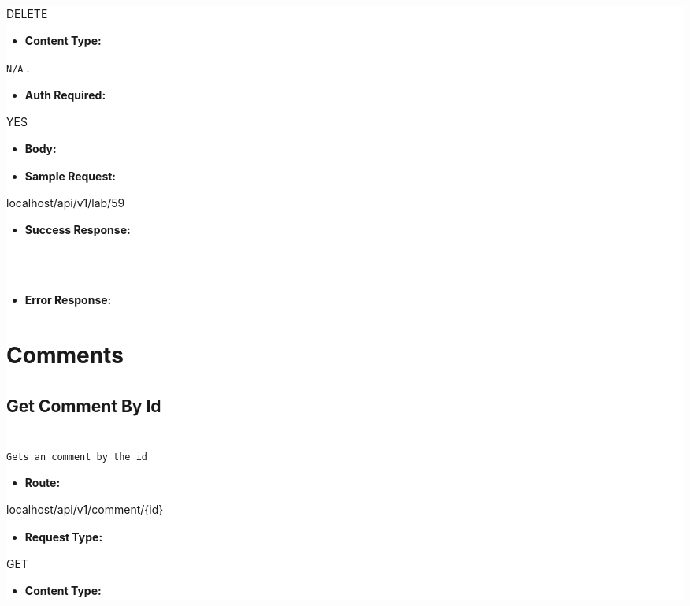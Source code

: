DELETE

*  **Content Type:**

`N/A` .

*  **Auth Required:**

  

YES

*  **Body:**

  
  

*  **Sample Request:**

  

localhost/api/v1/lab/59

*  **Success Response:**

  

```json

  

```

  

*  **Error Response:**

  

```json

```
Comments
============

## Get Comment By Id

```bash

Gets an comment by the id

```

  

*  **Route:**

  

localhost/api/v1/comment/{id}

*  **Request Type:**

GET

*  **Content Type:**
